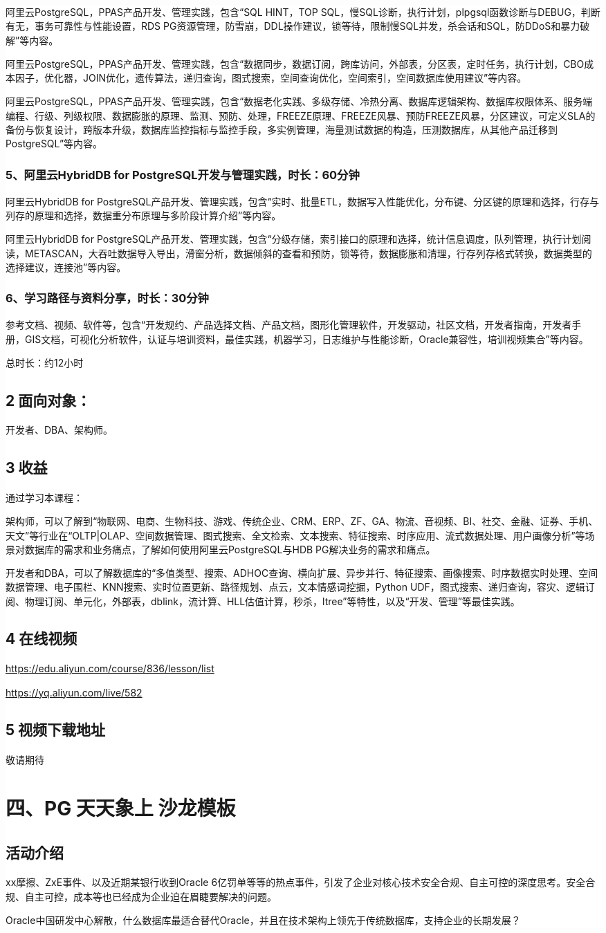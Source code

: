 阿里云PostgreSQL，PPAS产品开发、管理实践，包含“SQL HINT，TOP SQL，慢SQL诊断，执行计划，plpgsql函数诊断与DEBUG，判断有无，事务可靠性与性能设置，RDS PG资源管理，防雪崩，DDL操作建议，锁等待，限制慢SQL并发，杀会话和SQL，防DDoS和暴力破解”等内容。    
    
阿里云PostgreSQL，PPAS产品开发、管理实践，包含“数据同步，数据订阅，跨库访问，外部表，分区表，定时任务，执行计划，CBO成本因子，优化器，JOIN优化，遗传算法，递归查询，图式搜索，空间查询优化，空间索引，空间数据库使用建议”等内容。    
    
阿里云PostgreSQL，PPAS产品开发、管理实践，包含“数据老化实践、多级存储、冷热分离、数据库逻辑架构、数据库权限体系、服务端编程、行级、列级权限、数据膨胀的原理、监测、预防、处理，FREEZE原理、FREEZE风暴、预防FREEZE风暴，分区建议，可定义SLA的备份与恢复设计，跨版本升级，数据库监控指标与监控手段，多实例管理，海量测试数据的构造，压测数据库，从其他产品迁移到PostgreSQL”等内容。    
    
### 5、阿里云HybridDB for PostgreSQL开发与管理实践，时长：60分钟    
    
阿里云HybridDB for PostgreSQL产品开发、管理实践，包含“实时、批量ETL，数据写入性能优化，分布键、分区键的原理和选择，行存与列存的原理和选择，数据重分布原理与多阶段计算介绍”等内容。    
    
阿里云HybridDB for PostgreSQL产品开发、管理实践，包含“分级存储，索引接口的原理和选择，统计信息调度，队列管理，执行计划阅读，METASCAN，大吞吐数据导入导出，滑窗分析，数据倾斜的查看和预防，锁等待，数据膨胀和清理，行存列存格式转换，数据类型的选择建议，连接池”等内容。    
    
### 6、学习路径与资料分享，时长：30分钟    
    
参考文档、视频、软件等，包含“开发规约、产品选择文档、产品文档，图形化管理软件，开发驱动，社区文档，开发者指南，开发者手册，GIS文档，可视化分析软件，认证与培训资料，最佳实践，机器学习，日志维护与性能诊断，Oracle兼容性，培训视频集合”等内容。    
    
总时长：约12小时    
    
## 2 面向对象：    
开发者、DBA、架构师。    
    
## 3 收益    
通过学习本课程：    
    
架构师，可以了解到“物联网、电商、生物科技、游戏、传统企业、CRM、ERP、ZF、GA、物流、音视频、BI、社交、金融、证券、手机、天文”等行业在“OLTP|OLAP、空间数据管理、图式搜索、全文检索、文本搜索、特征搜索、时序应用、流式数据处理、用户画像分析”等场景对数据库的需求和业务痛点，了解如何使用阿里云PostgreSQL与HDB PG解决业务的需求和痛点。    
    
开发者和DBA，可以了解数据库的“多值类型、搜索、ADHOC查询、横向扩展、异步并行、特征搜索、画像搜索、时序数据实时处理、空间数据管理、电子围栏、KNN搜索、实时位置更新、路径规划、点云，文本情感词挖掘，Python UDF，图式搜索、递归查询，容灾、逻辑订阅、物理订阅、单元化，外部表，dblink，流计算、HLL估值计算，秒杀，ltree”等特性，以及“开发、管理”等最佳实践。    
    
## 4 在线视频    
https://edu.aliyun.com/course/836/lesson/list    
    
https://yq.aliyun.com/live/582    
     
## 5 视频下载地址    
敬请期待    
    
# 四、PG 天天象上 沙龙模板    
## 活动介绍    
xx摩擦、ZxE事件、以及近期某银行收到Oracle 6亿罚单等等的热点事件，引发了企业对核心技术安全合规、自主可控的深度思考。安全合规、自主可控，成本等也已经成为企业迫在眉睫要解决的问题。    
    
Oracle中国研发中心解散，什么数据库最适合替代Oracle，并且在技术架构上领先于传统数据库，支持企业的长期发展？    
    